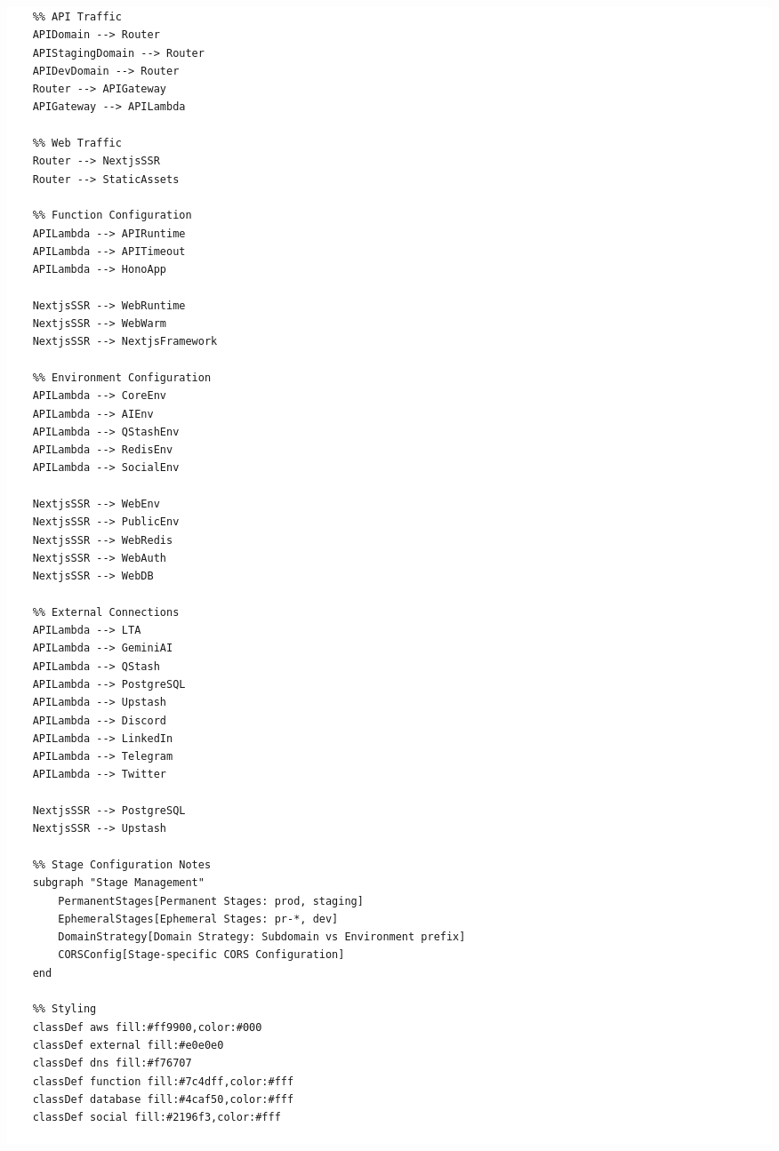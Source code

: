 ```mermaid
    %% API Traffic
    APIDomain --> Router
    APIStagingDomain --> Router
    APIDevDomain --> Router
    Router --> APIGateway
    APIGateway --> APILambda
    
    %% Web Traffic
    Router --> NextjsSSR
    Router --> StaticAssets
    
    %% Function Configuration
    APILambda --> APIRuntime
    APILambda --> APITimeout
    APILambda --> HonoApp
    
    NextjsSSR --> WebRuntime
    NextjsSSR --> WebWarm
    NextjsSSR --> NextjsFramework
    
    %% Environment Configuration
    APILambda --> CoreEnv
    APILambda --> AIEnv
    APILambda --> QStashEnv
    APILambda --> RedisEnv
    APILambda --> SocialEnv
    
    NextjsSSR --> WebEnv
    NextjsSSR --> PublicEnv
    NextjsSSR --> WebRedis
    NextjsSSR --> WebAuth
    NextjsSSR --> WebDB
    
    %% External Connections
    APILambda --> LTA
    APILambda --> GeminiAI
    APILambda --> QStash
    APILambda --> PostgreSQL
    APILambda --> Upstash
    APILambda --> Discord
    APILambda --> LinkedIn
    APILambda --> Telegram
    APILambda --> Twitter
    
    NextjsSSR --> PostgreSQL
    NextjsSSR --> Upstash
    
    %% Stage Configuration Notes
    subgraph "Stage Management"
        PermanentStages[Permanent Stages: prod, staging]
        EphemeralStages[Ephemeral Stages: pr-*, dev]
        DomainStrategy[Domain Strategy: Subdomain vs Environment prefix]
        CORSConfig[Stage-specific CORS Configuration]
    end
    
    %% Styling
    classDef aws fill:#ff9900,color:#000
    classDef external fill:#e0e0e0
    classDef dns fill:#f76707
    classDef function fill:#7c4dff,color:#fff
    classDef database fill:#4caf50,color:#fff
    classDef social fill:#2196f3,color:#fff
    
```